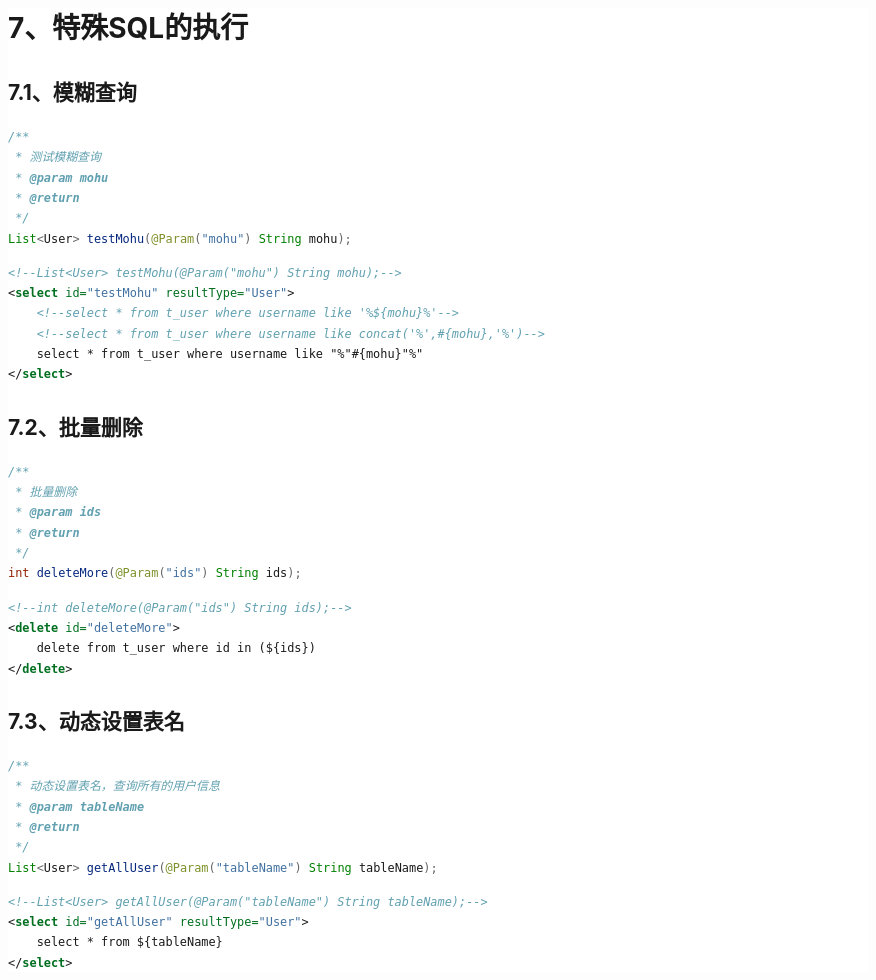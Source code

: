 # 7、特殊SQL的执行

## 7.1、模糊查询

```java
/**
 * 测试模糊查询
 * @param mohu
 * @return
 */
List<User> testMohu(@Param("mohu") String mohu);
```

```xml
<!--List<User> testMohu(@Param("mohu") String mohu);-->
<select id="testMohu" resultType="User">
    <!--select * from t_user where username like '%${mohu}%'-->
    <!--select * from t_user where username like concat('%',#{mohu},'%')-->
	select * from t_user where username like "%"#{mohu}"%"
</select>
```

## 7.2、批量删除

```java
/**
 * 批量删除
 * @param ids
 * @return
 */
int deleteMore(@Param("ids") String ids);
```

```xml
<!--int deleteMore(@Param("ids") String ids);-->
<delete id="deleteMore">
	delete from t_user where id in (${ids})
</delete>
```

## 7.3、动态设置表名

```java
/**
 * 动态设置表名，查询所有的用户信息
 * @param tableName
 * @return
 */
List<User> getAllUser(@Param("tableName") String tableName);
```

```xml
<!--List<User> getAllUser(@Param("tableName") String tableName);-->
<select id="getAllUser" resultType="User">
	select * from ${tableName}
</select>
```

